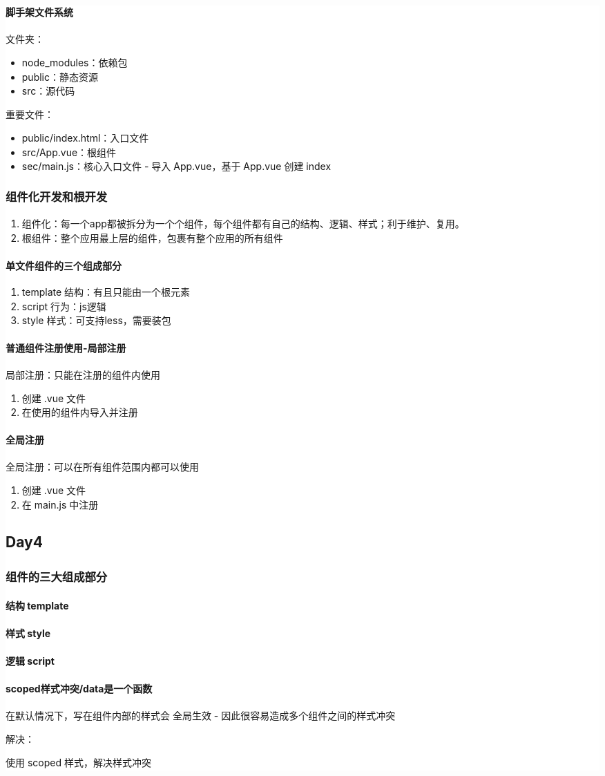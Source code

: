 #### 脚手架文件系统

文件夹：

- node_modules：依赖包
- public：静态资源
- src：源代码

重要文件：

- public/index.html：入口文件
- src/App.vue：根组件
- sec/main.js：核心入口文件 - 导入 App.vue，基于 App.vue 创建 index

### 组件化开发和根开发

1. 组件化：每一个app都被拆分为一个个组件，每个组件都有自己的结构、逻辑、样式；利于维护、复用。
2. 根组件：整个应用最上层的组件，包裹有整个应用的所有组件

#### 单文件组件的三个组成部分

1. template 结构：有且只能由一个根元素
2. script 行为：js逻辑
3. style 样式：可支持less，需要装包

#### 普通组件注册使用-局部注册

局部注册：只能在注册的组件内使用

1. 创建 .vue 文件
2. 在使用的组件内导入并注册

#### 全局注册

全局注册：可以在所有组件范围内都可以使用

1. 创建 .vue 文件
2. 在 main.js 中注册

## Day4

### 组件的三大组成部分

#### 结构 template

#### 样式 style

#### 逻辑 script

#### scoped样式冲突/data是一个函数

在默认情况下，写在组件内部的样式会 全局生效 - 因此很容易造成多个组件之间的样式冲突

解决：

使用 scoped 样式，解决样式冲突

